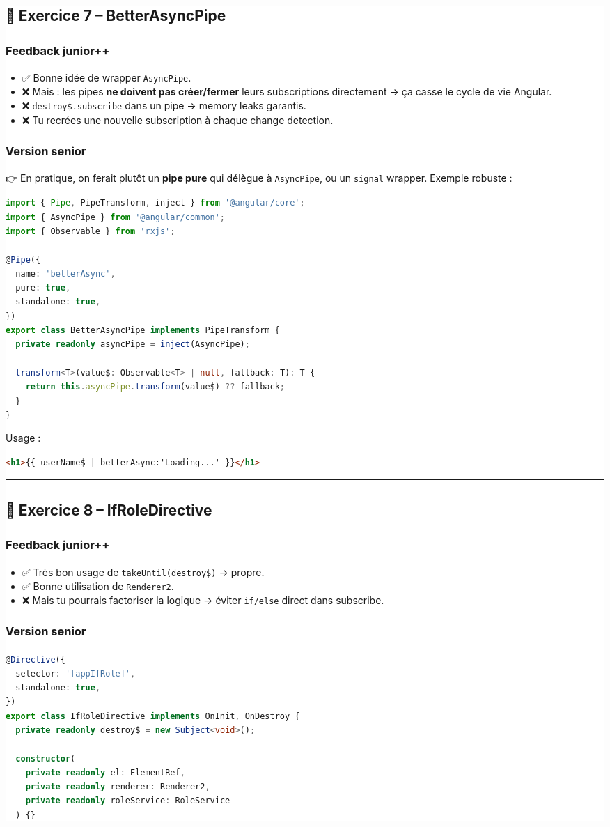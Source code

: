 ## 🔹 Exercice 7 – BetterAsyncPipe

### Feedback junior++

* ✅ Bonne idée de wrapper `AsyncPipe`.
* ❌ Mais : les pipes **ne doivent pas créer/fermer** leurs subscriptions directement → ça casse le cycle de vie Angular.
* ❌ `destroy$.subscribe` dans un pipe → memory leaks garantis.
* ❌ Tu recrées une nouvelle subscription à chaque change detection.

### Version senior

👉 En pratique, on ferait plutôt un **pipe pure** qui délègue à `AsyncPipe`, ou un `signal` wrapper.
Exemple robuste :

```ts
import { Pipe, PipeTransform, inject } from '@angular/core';
import { AsyncPipe } from '@angular/common';
import { Observable } from 'rxjs';

@Pipe({
  name: 'betterAsync',
  pure: true,
  standalone: true,
})
export class BetterAsyncPipe implements PipeTransform {
  private readonly asyncPipe = inject(AsyncPipe);

  transform<T>(value$: Observable<T> | null, fallback: T): T {
    return this.asyncPipe.transform(value$) ?? fallback;
  }
}
```

Usage :

```html
<h1>{{ userName$ | betterAsync:'Loading...' }}</h1>
```

---

## 🔹 Exercice 8 – IfRoleDirective

### Feedback junior++

* ✅ Très bon usage de `takeUntil(destroy$)` → propre.
* ✅ Bonne utilisation de `Renderer2`.
* ❌ Mais tu pourrais factoriser la logique → éviter `if/else` direct dans subscribe.

### Version senior

```ts
@Directive({
  selector: '[appIfRole]',
  standalone: true,
})
export class IfRoleDirective implements OnInit, OnDestroy {
  private readonly destroy$ = new Subject<void>();

  constructor(
    private readonly el: ElementRef,
    private readonly renderer: Renderer2,
    private readonly roleService: RoleService
  ) {}
```